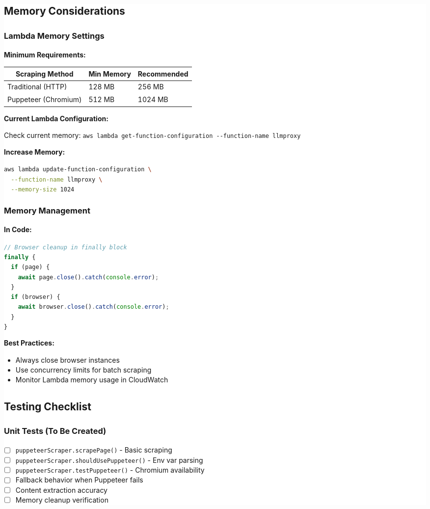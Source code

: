 ## Memory Considerations

### Lambda Memory Settings

**Minimum Requirements:**

| Scraping Method | Min Memory | Recommended |
|----------------|------------|-------------|
| Traditional (HTTP) | 128 MB | 256 MB |
| Puppeteer (Chromium) | 512 MB | 1024 MB |

**Current Lambda Configuration:**

Check current memory: `aws lambda get-function-configuration --function-name llmproxy`

**Increase Memory:**

```bash
aws lambda update-function-configuration \
  --function-name llmproxy \
  --memory-size 1024
```

### Memory Management

**In Code:**

```javascript
// Browser cleanup in finally block
finally {
  if (page) {
    await page.close().catch(console.error);
  }
  if (browser) {
    await browser.close().catch(console.error);
  }
}
```

**Best Practices:**
- Always close browser instances
- Use concurrency limits for batch scraping
- Monitor Lambda memory usage in CloudWatch

## Testing Checklist

### Unit Tests (To Be Created)

- [ ] `puppeteerScraper.scrapePage()` - Basic scraping
- [ ] `puppeteerScraper.shouldUsePuppeteer()` - Env var parsing
- [ ] `puppeteerScraper.testPuppeteer()` - Chromium availability
- [ ] Fallback behavior when Puppeteer fails
- [ ] Content extraction accuracy
- [ ] Memory cleanup verification
